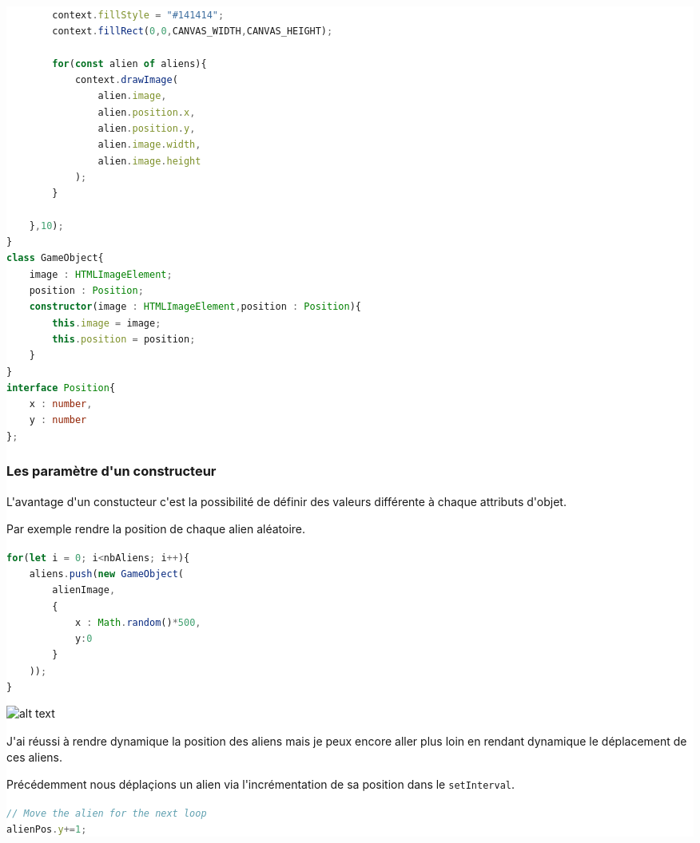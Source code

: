 ```ts
        context.fillStyle = "#141414";
        context.fillRect(0,0,CANVAS_WIDTH,CANVAS_HEIGHT);
        
        for(const alien of aliens){
            context.drawImage(
                alien.image,
                alien.position.x,  
                alien.position.y,
                alien.image.width,
                alien.image.height
            );
        }
    
    },10);
}
class GameObject{
    image : HTMLImageElement;
    position : Position;
    constructor(image : HTMLImageElement,position : Position){
        this.image = image;
        this.position = position;
    }
}
interface Position{
    x : number,
    y : number
};
```
### Les paramètre d'un constructeur
L'avantage d'un constucteur c'est la possibilité de définir des valeurs différente à chaque attributs d'objet.

Par exemple rendre la position de chaque alien aléatoire.

```ts
for(let i = 0; i<nbAliens; i++){
    aliens.push(new GameObject(
        alienImage,
        { 
            x : Math.random()*500, 
            y:0 
        }
    ));
}
```
![alt text](image-5.png)

J'ai réussi à rendre dynamique la position des aliens mais je peux encore aller plus loin en rendant dynamique le déplacement de ces aliens.

Précédemment nous déplaçions un alien via l'incrémentation de sa position dans le `setInterval`.
```ts
// Move the alien for the next loop
alienPos.y+=1;
```
